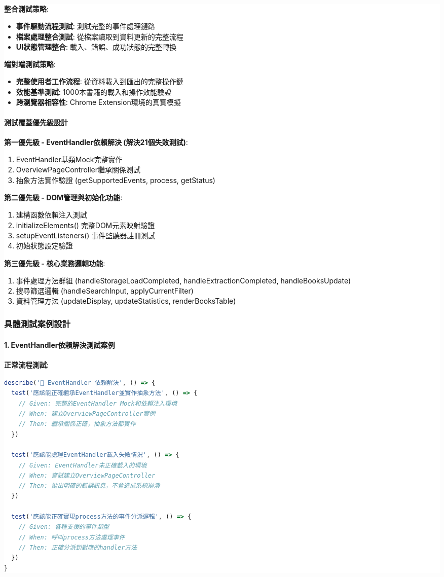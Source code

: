**整合測試策略**:
- **事件驅動流程測試**: 測試完整的事件處理鏈路
- **檔案處理整合測試**: 從檔案讀取到資料更新的完整流程
- **UI狀態管理整合**: 載入、錯誤、成功狀態的完整轉換

**端對端測試策略**:
- **完整使用者工作流程**: 從資料載入到匯出的完整操作鏈
- **效能基準測試**: 1000本書籍的載入和操作效能驗證
- **跨瀏覽器相容性**: Chrome Extension環境的真實模擬

#### 測試覆蓋優先級設計

**第一優先級 - EventHandler依賴解決 (解決21個失敗測試)**:
1. EventHandler基類Mock完整實作
2. OverviewPageController繼承關係測試
3. 抽象方法實作驗證 (getSupportedEvents, process, getStatus)

**第二優先級 - DOM管理與初始化功能**:
1. 建構函數依賴注入測試
2. initializeElements() 完整DOM元素映射驗證
3. setupEventListeners() 事件監聽器註冊測試
4. 初始狀態設定驗證

**第三優先級 - 核心業務邏輯功能**:
1. 事件處理方法群組 (handleStorageLoadCompleted, handleExtractionCompleted, handleBooksUpdate)
2. 搜尋篩選邏輯 (handleSearchInput, applyCurrentFilter)
3. 資料管理方法 (updateDisplay, updateStatistics, renderBooksTable)

### 具體測試案例設計

#### 1. EventHandler依賴解決測試案例

**正常流程測試**:
```javascript
describe('🔧 EventHandler 依賴解決', () => {
  test('應該能正確繼承EventHandler並實作抽象方法', () => {
    // Given: 完整的EventHandler Mock和依賴注入環境
    // When: 建立OverviewPageController實例
    // Then: 繼承關係正確，抽象方法都實作
  })
  
  test('應該能處理EventHandler載入失敗情況', () => {
    // Given: EventHandler未正確載入的環境
    // When: 嘗試建立OverviewPageController
    // Then: 拋出明確的錯誤訊息，不會造成系統崩潰
  })
  
  test('應該能正確實現process方法的事件分派邏輯', () => {
    // Given: 各種支援的事件類型
    // When: 呼叫process方法處理事件
    // Then: 正確分派到對應的handler方法
  })
}
```

